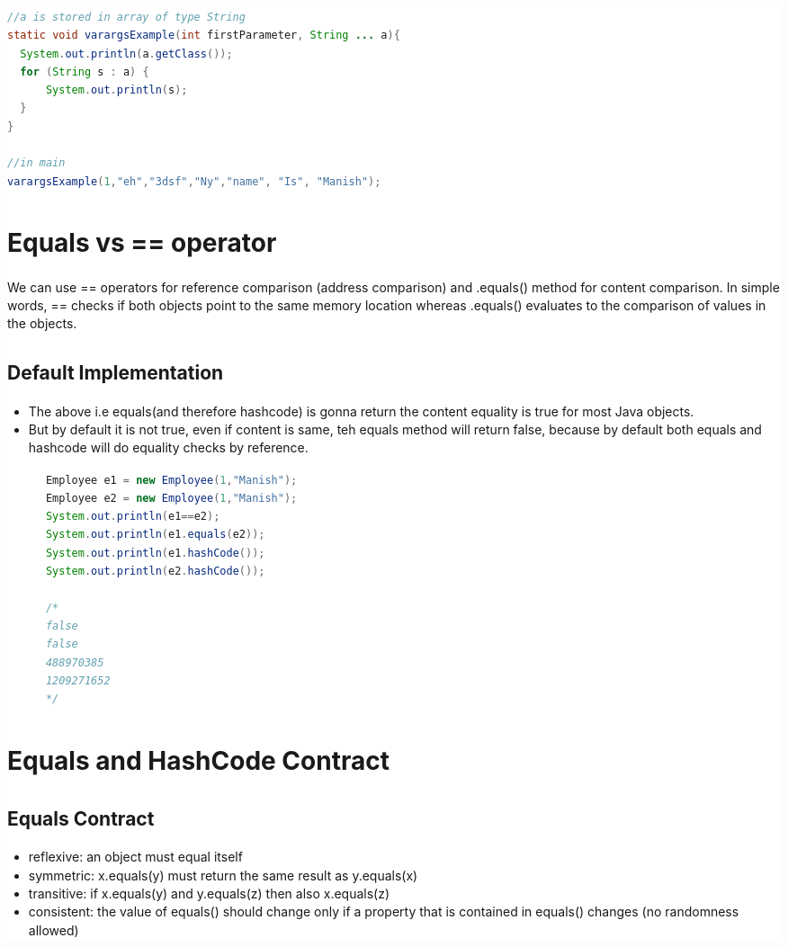```java
//a is stored in array of type String
static void varargsExample(int firstParameter, String ... a){
  System.out.println(a.getClass());
  for (String s : a) {
      System.out.println(s);
  }
}

//in main
varargsExample(1,"eh","3dsf","Ny","name", "Is", "Manish");
```

# Equals vs == operator
We can use == operators for reference comparison (address comparison) and .equals() method for content comparison. In simple words, == checks if both objects point to the same memory location whereas .equals() evaluates to the comparison of values in the objects.

## Default Implementation
- The above i.e equals(and therefore hashcode) is gonna return the content equality is true for most Java objects.
- But by default it is not true, even if content is same, teh equals method will return false, because by default both equals and hashcode will do equality checks by reference.
```java
      Employee e1 = new Employee(1,"Manish");
      Employee e2 = new Employee(1,"Manish");
      System.out.println(e1==e2);
      System.out.println(e1.equals(e2));
      System.out.println(e1.hashCode());
      System.out.println(e2.hashCode());

      /*
      false
      false
      488970385
      1209271652
      */

```

# Equals and HashCode Contract
## Equals Contract
- reflexive: an object must equal itself
- symmetric: x.equals(y) must return the same result as y.equals(x)
- transitive: if x.equals(y) and y.equals(z) then also x.equals(z)
- consistent: the value of equals() should change only if a property that is contained in equals() changes (no randomness allowed)
